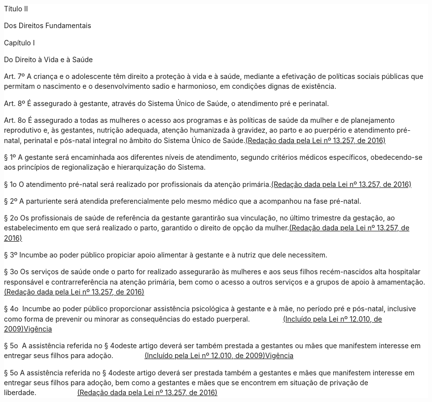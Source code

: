Título II

Dos Direitos Fundamentais

Capítulo I

Do Direito à Vida e à Saúde

Art. 7º A criança e o adolescente têm direito a proteção à vida e à saúde, mediante a efetivação de políticas sociais públicas que permitam o nascimento e o desenvolvimento sadio e harmonioso, em condições dignas de existência.

Art. 8º É assegurado à gestante, através do Sistema Único de Saúde, o atendimento pré e perinatal.

Art. 8o É assegurado a todas as mulheres o acesso aos programas e às políticas de saúde da mulher e de planejamento reprodutivo e, às gestantes, nutrição adequada, atenção humanizada à gravidez, ao parto e ao puerpério e atendimento pré-natal, perinatal e pós-natal integral no âmbito do Sistema Único de Saúde.[\(Redação dada pela Lei nº 13.257, de 2016\)](http://www.planalto.gov.br/ccivil_03/_Ato2015-2018/2016/Lei/L13257.htm#art19)

§ 1º A gestante será encaminhada aos diferentes níveis de atendimento, segundo critérios médicos específicos, obedecendo-se aos princípios de regionalização e hierarquização do Sistema.

§ 1o O atendimento pré-natal será realizado por profissionais da atenção primária.[\(Redação dada pela Lei nº 13.257, de 2016\)](http://www.planalto.gov.br/ccivil_03/_Ato2015-2018/2016/Lei/L13257.htm#art19)

§ 2º A parturiente será atendida preferencialmente pelo mesmo médico que a acompanhou na fase pré-natal.

§ 2o Os profissionais de saúde de referência da gestante garantirão sua vinculação, no último trimestre da gestação, ao estabelecimento em que será realizado o parto, garantido o direito de opção da mulher.[\(Redação dada pela Lei nº 13.257, de 2016\)](http://www.planalto.gov.br/ccivil_03/_Ato2015-2018/2016/Lei/L13257.htm#art19)

§ 3º Incumbe ao poder público propiciar apoio alimentar à gestante e à nutriz que dele necessitem.

§ 3o Os serviços de saúde onde o parto for realizado assegurarão às mulheres e aos seus filhos recém-nascidos alta hospitalar responsável e contrarreferência na atenção primária, bem como o acesso a outros serviços e a grupos de apoio à amamentação.[\(Redação dada pela Lei nº 13.257, de 2016\)](http://www.planalto.gov.br/ccivil_03/_Ato2015-2018/2016/Lei/L13257.htm#art19)

§ 4o  Incumbe ao poder público proporcionar assistência psicológica à gestante e à mãe, no período pré e pós-natal, inclusive como forma de prevenir ou minorar as consequências do estado puerperal.                 [\(Incluído pela Lei nº 12.010, de 2009\)](http://www.planalto.gov.br/ccivil_03/_Ato2007-2010/2009/Lei/L12010.htm#art2)[Vigência](http://www.planalto.gov.br/ccivil_03/_Ato2007-2010/2009/Lei/L12010.htm#art7)

§ 5o  A assistência referida no § 4odeste artigo deverá ser também prestada a gestantes ou mães que manifestem interesse em entregar seus filhos para adoção.                [\(Incluído pela Lei nº 12.010, de 2009\)](http://www.planalto.gov.br/ccivil_03/_Ato2007-2010/2009/Lei/L12010.htm#art2)[Vigência](http://www.planalto.gov.br/ccivil_03/_Ato2007-2010/2009/Lei/L12010.htm#art7)

§ 5o A assistência referida no § 4odeste artigo deverá ser prestada também a gestantes e mães que manifestem interesse em entregar seus filhos para adoção, bem como a gestantes e mães que se encontrem em situação de privação de liberdade.                     [\(Redação dada pela Lei nº 13.257, de 2016\)](http://www.planalto.gov.br/ccivil_03/_Ato2015-2018/2016/Lei/L13257.htm#art19)
